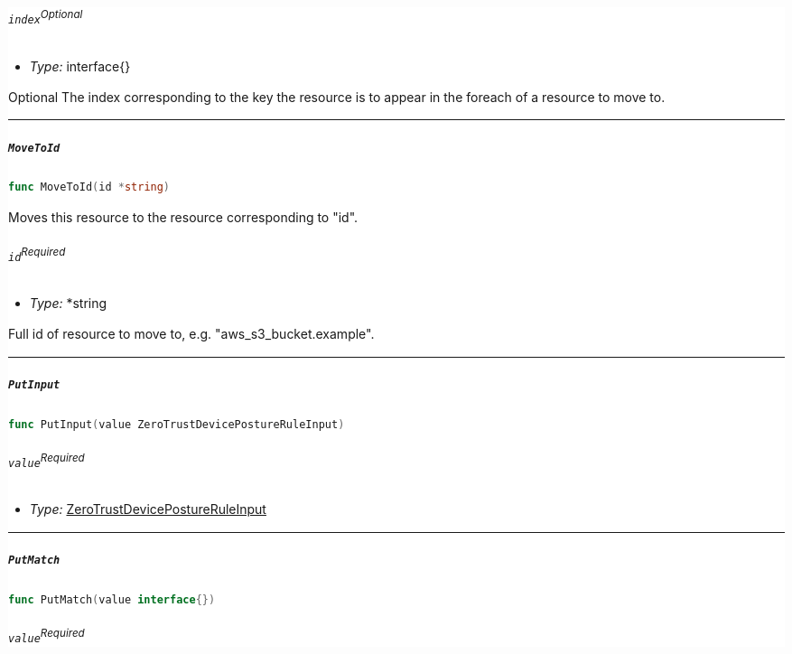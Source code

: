
###### `index`<sup>Optional</sup> <a name="index" id="@cdktf/provider-cloudflare.zeroTrustDevicePostureRule.ZeroTrustDevicePostureRule.moveTo.parameter.index"></a>

- *Type:* interface{}

Optional The index corresponding to the key the resource is to appear in the foreach of a resource to move to.

---

##### `MoveToId` <a name="MoveToId" id="@cdktf/provider-cloudflare.zeroTrustDevicePostureRule.ZeroTrustDevicePostureRule.moveToId"></a>

```go
func MoveToId(id *string)
```

Moves this resource to the resource corresponding to "id".

###### `id`<sup>Required</sup> <a name="id" id="@cdktf/provider-cloudflare.zeroTrustDevicePostureRule.ZeroTrustDevicePostureRule.moveToId.parameter.id"></a>

- *Type:* *string

Full id of resource to move to, e.g. "aws_s3_bucket.example".

---

##### `PutInput` <a name="PutInput" id="@cdktf/provider-cloudflare.zeroTrustDevicePostureRule.ZeroTrustDevicePostureRule.putInput"></a>

```go
func PutInput(value ZeroTrustDevicePostureRuleInput)
```

###### `value`<sup>Required</sup> <a name="value" id="@cdktf/provider-cloudflare.zeroTrustDevicePostureRule.ZeroTrustDevicePostureRule.putInput.parameter.value"></a>

- *Type:* <a href="#@cdktf/provider-cloudflare.zeroTrustDevicePostureRule.ZeroTrustDevicePostureRuleInput">ZeroTrustDevicePostureRuleInput</a>

---

##### `PutMatch` <a name="PutMatch" id="@cdktf/provider-cloudflare.zeroTrustDevicePostureRule.ZeroTrustDevicePostureRule.putMatch"></a>

```go
func PutMatch(value interface{})
```

###### `value`<sup>Required</sup> <a name="value" id="@cdktf/provider-cloudflare.zeroTrustDevicePostureRule.ZeroTrustDevicePostureRule.putMatch.parameter.value"></a>
